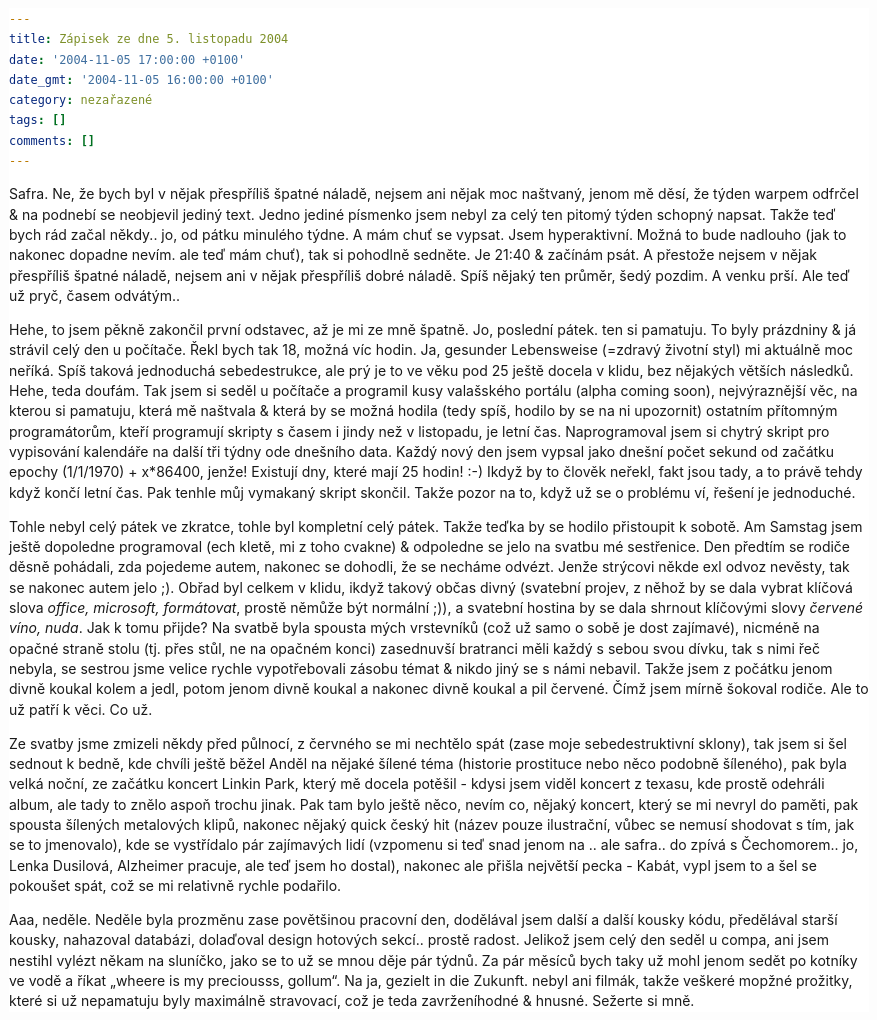```yaml
---
title: Zápisek ze dne 5. listopadu 2004
date: '2004-11-05 17:00:00 +0100'
date_gmt: '2004-11-05 16:00:00 +0100'
category: nezařazené
tags: []
comments: []
---
```

<p>Safra. Ne, že bych byl v nějak přespříliš špatné náladě, nejsem ani nějak moc naštvaný, jenom  mě děsí, že týden warpem odfrčel &amp; na podnebí se neobjevil jediný text. Jedno jediné písmenko  jsem nebyl za celý ten pitomý týden schopný napsat. Takže teď bych rád začal někdy.. jo, od pátku  minulého týdne. A mám chuť se vypsat. Jsem hyperaktivní. Možná to bude nadlouho (jak to nakonec  dopadne nevím. ale teď mám chuť), tak si pohodlně sedněte. Je 21:40 &amp; začínám psát. A přestože  nejsem v nějak přespříliš špatné náladě, nejsem ani v nějak přespříliš dobré náladě. Spíš nějaký  ten průměr, šedý pozdim. A venku prší. Ale teď už pryč, časem odvátým..</p>
<p>Hehe, to jsem pěkně zakončil první odstavec, až je mi ze mně špatně. Jo, poslední pátek.  ten si pamatuju. To byly prázdniny &amp; já strávil celý den u počítače. Řekl bych tak 18, možná  víc hodin. Ja, gesunder Lebensweise (=zdravý životní styl) mi aktuálně moc neříká. Spíš taková  jednoduchá sebedestrukce, ale prý je to ve věku pod 25 ještě docela v klidu, bez nějakých větších  následků. Hehe, teda doufám. Tak jsem si seděl u počítače a programil kusy valašského portálu  (alpha coming soon), nejvýraznější věc, na kterou si pamatuju, která mě naštvala &amp; která by  se možná hodila (tedy spíš, hodilo by se na ni upozornit) ostatním přítomným programátorům, kteří  programují skripty s časem i jindy než v listopadu, je letní čas. Naprogramoval jsem si chytrý  skript pro vypisování kalendáře na další tři týdny ode dnešního data. Každý nový den jsem vypsal  jako dnešní počet sekund od začátku epochy (1/1/1970) + x*86400, jenže! Existují dny,  které mají 25 hodin! :-) Ikdyž by to člověk neřekl, fakt jsou tady, a to právě tehdy když končí  letní čas. Pak tenhle můj vymakaný skript skončil. Takže pozor na to, když už se o problému  ví, řešení je jednoduché.</p>
<p>Tohle nebyl celý pátek ve zkratce, tohle byl kompletní celý pátek. Takže teďka by se hodilo  přistoupit k sobotě. Am Samstag jsem ještě dopoledne programoval (ech kletě, mi z toho cvakne)  &amp; odpoledne se jelo na svatbu mé sestřenice. Den předtím se rodiče děsně pohádali, zda  pojedeme autem, nakonec se dohodli, že se necháme odvézt. Jenže strýcovi někde exl odvoz nevěsty,  tak se nakonec autem jelo ;). Obřad byl celkem v klidu, ikdyž takový občas divný (svatební projev,  z něhož by se dala vybrat klíčová slova <em>office, microsoft, formátovat</em>, prostě němůže  být normální ;)), a svatební hostina by se dala shrnout klíčovými slovy <em>červené víno, nuda</em>.  Jak k tomu přijde? Na svatbě byla spousta mých vrstevníků (což už samo o sobě je dost zajímavé),  nicméně na opačné straně stolu (tj. přes stůl, ne na opačném konci) zasednuvší bratranci měli  každý s sebou svou dívku, tak s nimi řeč nebyla, se sestrou jsme velice rychle vypotřebovali  zásobu témat &amp; nikdo jiný se s námi nebavil. Takže jsem z počátku jenom divně koukal kolem  a jedl, potom jenom divně koukal a nakonec divně koukal a pil červené. Čímž jsem mírně šokoval  rodiče. Ale to už patří k věci. Co už.</p>
<p>Ze svatby jsme zmizeli někdy před půlnocí, z červného se mi nechtělo spát (zase moje sebedestruktivní  sklony), tak jsem si šel sednout k bedně, kde chvíli ještě běžel Anděl na nějaké šílené téma  (historie prostituce nebo něco podobně šíleného), pak byla velká noční, ze začátku koncert Linkin  Park, který mě docela potěšil - kdysi jsem viděl koncert z texasu, kde prostě odehráli album,  ale tady to znělo aspoň trochu jinak. Pak tam bylo ještě něco, nevím co, nějaký koncert, který se mi  nevryl do paměti, pak spousta šílených metalových klipů, nakonec nějaký quick český hit (název pouze  ilustrační, vůbec se nemusí shodovat s tím, jak se to jmenovalo), kde se vystřídalo pár zajímavých  lidí (vzpomenu si teď snad jenom na .. ale safra.. do zpívá s Čechomorem.. jo, Lenka Dusilová,  Alzheimer pracuje, ale teď jsem ho dostal), nakonec ale přišla největší pecka - Kabát, vypl jsem  to a šel se pokoušet spát, což se mi relativně rychle podařilo.</p>
<p>Aaa, neděle. Neděle byla prozměnu zase povětšinou pracovní den, dodělával jsem další a další kousky  kódu, předělával starší kousky, nahazoval databázi, dolaďoval design hotových sekcí.. prostě radost.  Jelikož jsem celý den seděl u compa, ani jsem nestihl vylézt někam na sluníčko, jako se to už se  mnou děje pár týdnů. Za pár měsíců bych taky už mohl jenom sedět po kotníky ve vodě a říkat &bdquo;wheere  is my preciousss, gollum&ldquo;. Na ja, gezielt in die Zukunft. nebyl ani filmák, takže veškeré  mopžné prožitky, které si už nepamatuju byly maximálně stravovací, což je teda zavrženíhodné &amp;  hnusné. Sežerte si mně.</p>